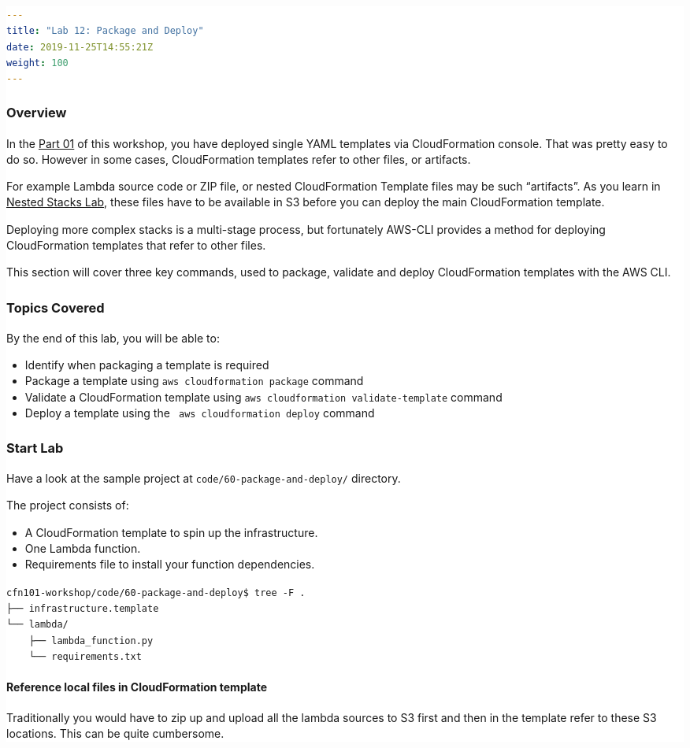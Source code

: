 ```yaml
---
title: "Lab 12: Package and Deploy"
date: 2019-11-25T14:55:21Z
weight: 100
---
```


### Overview

In the [Part 01](/30-workshop-part-01/) of this workshop, you have deployed single YAML templates via CloudFormation console. That was pretty easy to do so. However in some cases, CloudFormation templates refer to other files, or artifacts.

For example Lambda source code or ZIP file, or nested CloudFormation Template files may be such “artifacts”. As you learn in [Nested Stacks Lab](/10-nested-stacks/100-lab-10-nested-stacks), these files have to be available in S3 before you can deploy the main CloudFormation template.

Deploying more complex stacks is a multi-stage process, but fortunately AWS-CLI provides a method for deploying CloudFormation templates that refer to other files.

This section will cover three key commands, used to package, validate and deploy CloudFormation templates with the AWS CLI.


### Topics Covered

By the end of this lab, you will be able to:
* Identify when packaging a template is required
* Package a template using `aws cloudformation package` command
* Validate a CloudFormation template using `aws cloudformation validate-template` command
* Deploy a template using the ` aws cloudformation deploy` command

### Start Lab

Have a look at the sample project at `code/60-package-and-deploy/` directory.

The project consists of:

* A CloudFormation template to spin up the infrastructure.
* One Lambda function.
* Requirements file to install your function dependencies.

```
cfn101-workshop/code/60-package-and-deploy$ tree -F .
├── infrastructure.template
└── lambda/
    ├── lambda_function.py
    └── requirements.txt
```


#### Reference local files in CloudFormation template

Traditionally you would have to zip up and upload all the lambda sources to S3 first and then in the template refer to these S3 locations. This can be quite cumbersome.
